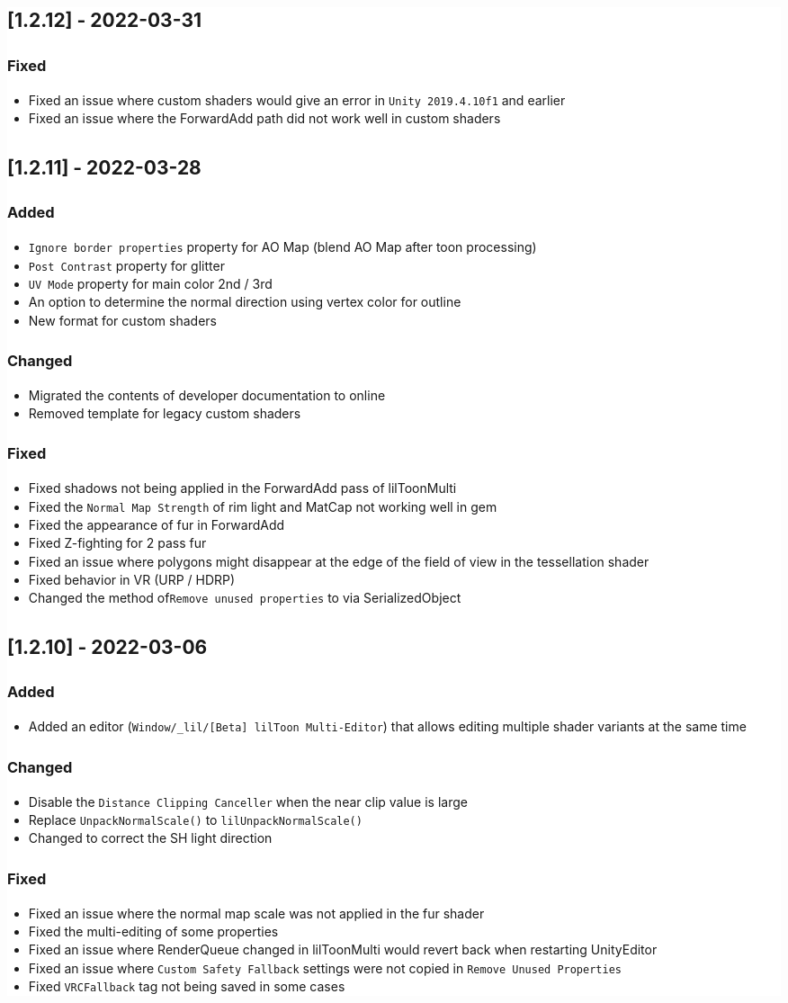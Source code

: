 ## [1.2.12] - 2022-03-31
### Fixed
- Fixed an issue where custom shaders would give an error in `Unity 2019.4.10f1` and earlier
- Fixed an issue where the ForwardAdd path did not work well in custom shaders

## [1.2.11] - 2022-03-28
### Added
- `Ignore border properties` property for AO Map (blend AO Map after toon processing)
- `Post Contrast` property for glitter
- `UV Mode` property for main color 2nd / 3rd
- An option to determine the normal direction using vertex color for outline
- New format for custom shaders

### Changed
- Migrated the contents of developer documentation to online
- Removed template for legacy custom shaders

### Fixed
- Fixed shadows not being applied in the ForwardAdd pass of lilToonMulti
- Fixed the `Normal Map Strength` of rim light and MatCap not working well in gem
- Fixed the appearance of fur in ForwardAdd
- Fixed Z-fighting for 2 pass fur
- Fixed an issue where polygons might disappear at the edge of the field of view in the tessellation shader
- Fixed behavior in VR (URP / HDRP)
- Changed the method of`Remove unused properties` to via SerializedObject

## [1.2.10] - 2022-03-06
### Added
- Added an editor (`Window/_lil/[Beta] lilToon Multi-Editor`) that allows editing multiple shader variants at the same time

### Changed
- Disable the `Distance Clipping Canceller` when the near clip value is large
- Replace `UnpackNormalScale()` to `lilUnpackNormalScale()`
- Changed to correct the SH light direction

### Fixed
- Fixed an issue where the normal map scale was not applied in the fur shader
- Fixed the multi-editing of some properties
- Fixed an issue where RenderQueue changed in lilToonMulti would revert back when restarting UnityEditor
- Fixed an issue where `Custom Safety Fallback` settings were not copied in `Remove Unused Properties`
- Fixed `VRCFallback` tag not being saved in some cases
